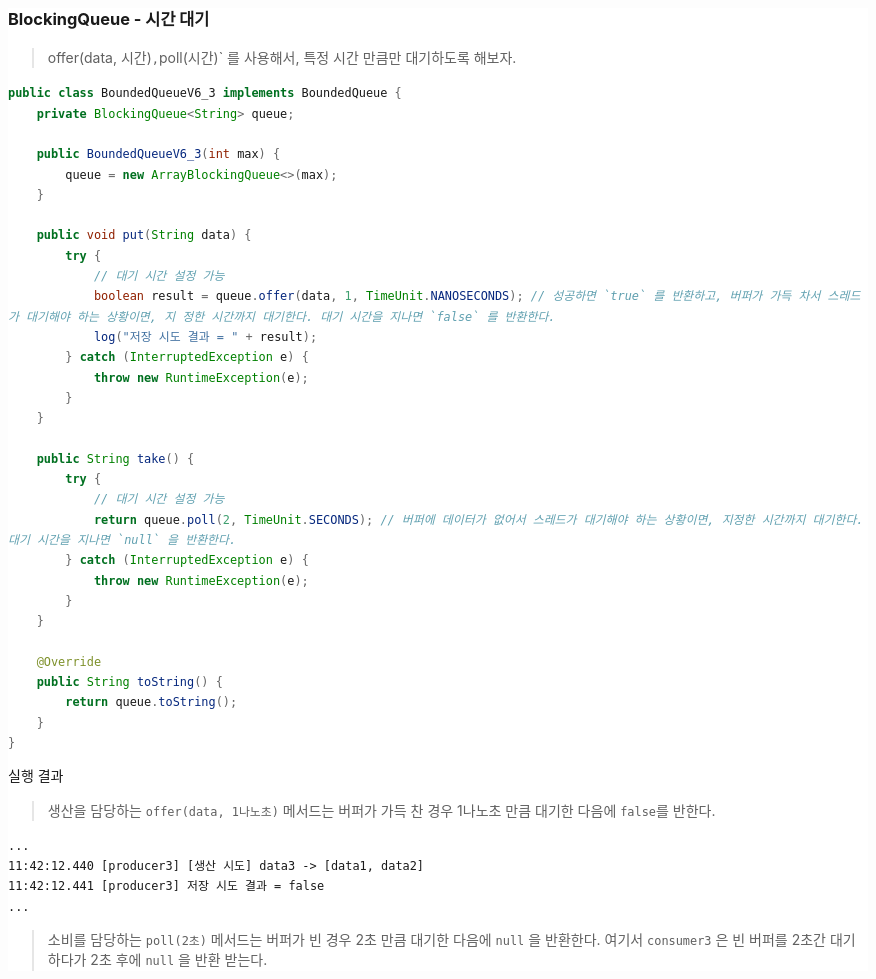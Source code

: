 
### BlockingQueue - 시간 대기
> offer(data, 시간)` , `poll(시간)` 를 사용해서, 특정 시간 만큼만 대기하도록 해보자.

```java
public class BoundedQueueV6_3 implements BoundedQueue {
    private BlockingQueue<String> queue;

    public BoundedQueueV6_3(int max) {
        queue = new ArrayBlockingQueue<>(max);
    }

    public void put(String data) {
        try {
            // 대기 시간 설정 가능
            boolean result = queue.offer(data, 1, TimeUnit.NANOSECONDS); // 성공하면 `true` 를 반환하고, 버퍼가 가득 차서 스레드가 대기해야 하는 상황이면, 지 정한 시간까지 대기한다. 대기 시간을 지나면 `false` 를 반환한다.
            log("저장 시도 결과 = " + result);
        } catch (InterruptedException e) {
            throw new RuntimeException(e);
        }
    }

    public String take() {
        try {
            // 대기 시간 설정 가능
            return queue.poll(2, TimeUnit.SECONDS); // 버퍼에 데이터가 없어서 스레드가 대기해야 하는 상황이면, 지정한 시간까지 대기한다. 대기 시간을 지나면 `null` 을 반환한다.
        } catch (InterruptedException e) {
            throw new RuntimeException(e);
        }
    }

    @Override
    public String toString() {
        return queue.toString();
    }
}


```


실행 결과
> 생산을 담당하는 `offer(data, 1나노초)` 메서드는 버퍼가 가득 찬 경우 1나노초 만큼 대기한 다음에 `false`를 반한다.

```
...
11:42:12.440 [producer3] [생산 시도] data3 -> [data1, data2]
11:42:12.441 [producer3] 저장 시도 결과 = false
...
```

> 소비를 담당하는 `poll(2초)` 메서드는 버퍼가 빈 경우 2초 만큼 대기한 다음에 `null` 을 반환한다. 여기서 `consumer3` 은 빈 버퍼를 2초간 대기하다가 2초 후에 `null` 을 반환 받는다.
